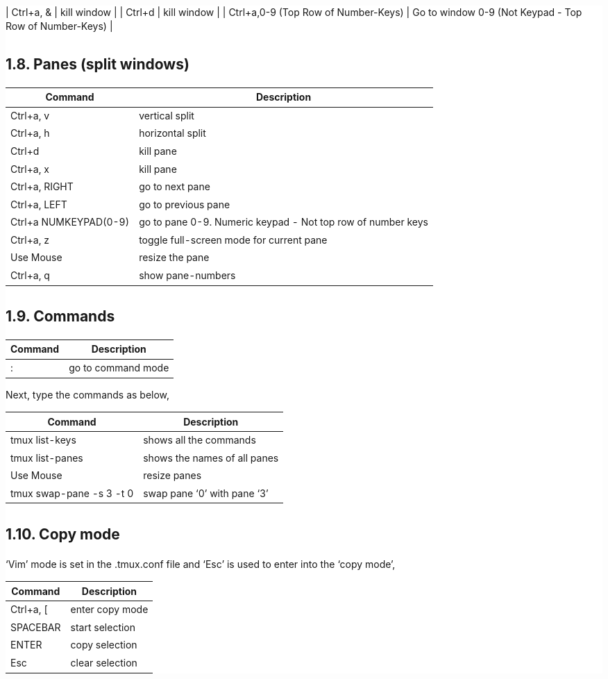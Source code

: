 | Ctrl+a, &                           | kill window                                            |
| Ctrl+d                              | kill window                                            |
| Ctrl+a,0-9 (Top Row of Number-Keys) | Go to window 0-9 (Not Keypad - Top Row of Number-Keys) |

## 1.8. Panes (split windows)

| Command               | Description                                                 |
| --------------------- | ----------------------------------------------------------- |
| Ctrl+a, v             | vertical split                                              |
| Ctrl+a, h             | horizontal split                                            |
| Ctrl+d                | kill pane                                                   |
| Ctrl+a, x             | kill pane                                                   |
| Ctrl+a, RIGHT         | go to next pane                                             |
| Ctrl+a, LEFT          | go to previous pane                                         |
| Ctrl+a NUMKEYPAD(0-9) | go to pane 0-9. Numeric keypad - Not top row of number keys |
| Ctrl+a, z             | toggle full-screen mode for current pane                    |
| Use Mouse             | resize the pane                                             |
| Ctrl+a, q             | show pane-numbers                                           |

## 1.9. Commands

| Command | Description        |
| ------- | ------------------ |
| :       | go to command mode |

Next, type the commands as below,

| Command                  | Description                  |
| ------------------------ | ---------------------------- |
| tmux list-keys           | shows all the commands       |
| tmux list-panes          | shows the names of all panes |
| Use Mouse                | resize panes                 |
| tmux swap-pane -s 3 -t 0 | swap pane ‘0’ with pane ‘3’  |

## 1.10. Copy mode

‘Vim’ mode is set in the .tmux.conf file and ‘Esc’ is used to enter into the ‘copy mode’,

| Command   | Description     |
| --------- | --------------- |
| Ctrl+a, [ | enter copy mode |
| SPACEBAR  | start selection |
| ENTER     | copy selection  |
| Esc       | clear selection |
